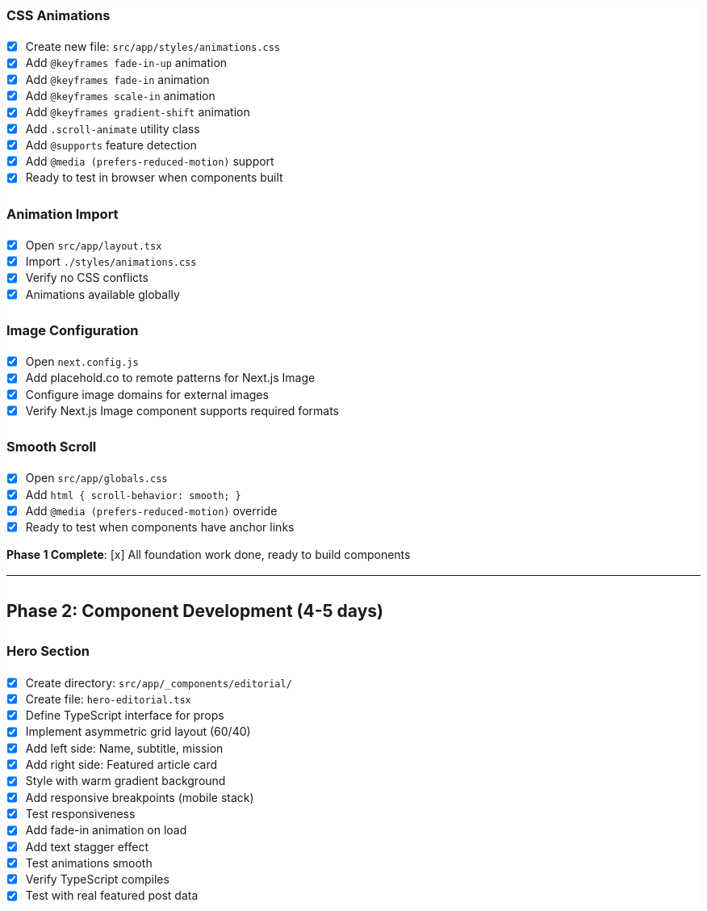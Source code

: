 ### CSS Animations
- [x] Create new file: `src/app/styles/animations.css`
- [x] Add `@keyframes fade-in-up` animation
- [x] Add `@keyframes fade-in` animation
- [x] Add `@keyframes scale-in` animation
- [x] Add `@keyframes gradient-shift` animation
- [x] Add `.scroll-animate` utility class
- [x] Add `@supports` feature detection
- [x] Add `@media (prefers-reduced-motion)` support
- [x] Ready to test in browser when components built

### Animation Import
- [x] Open `src/app/layout.tsx`
- [x] Import `./styles/animations.css`
- [x] Verify no CSS conflicts
- [x] Animations available globally

### Image Configuration
- [x] Open `next.config.js`
- [x] Add placehold.co to remote patterns for Next.js Image
- [x] Configure image domains for external images
- [x] Verify Next.js Image component supports required formats

### Smooth Scroll
- [x] Open `src/app/globals.css`
- [x] Add `html { scroll-behavior: smooth; }`
- [x] Add `@media (prefers-reduced-motion)` override
- [x] Ready to test when components have anchor links

**Phase 1 Complete**: [x] All foundation work done, ready to build components

---

## Phase 2: Component Development (4-5 days)

### Hero Section
- [x] Create directory: `src/app/_components/editorial/`
- [x] Create file: `hero-editorial.tsx`
- [x] Define TypeScript interface for props
- [x] Implement asymmetric grid layout (60/40)
- [x] Add left side: Name, subtitle, mission
- [x] Add right side: Featured article card
- [x] Style with warm gradient background
- [x] Add responsive breakpoints (mobile stack)
- [x] Test responsiveness
- [x] Add fade-in animation on load
- [x] Add text stagger effect
- [x] Test animations smooth
- [x] Verify TypeScript compiles
- [x] Test with real featured post data
